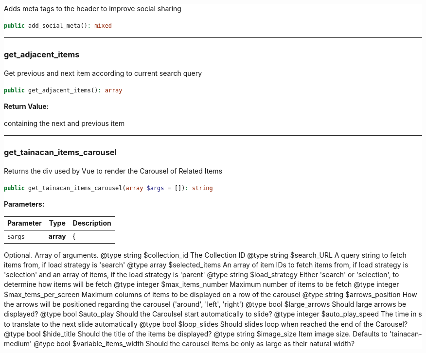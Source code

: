 Adds meta tags to the header to improve social sharing

```php
public add_social_meta(): mixed
```

***

### get_adjacent_items

Get previous and next item according to current search query

```php
public get_adjacent_items(): array
```

**Return Value:**

containing the next and previous item

***

### get_tainacan_items_carousel

Returns the div used by Vue to render the Carousel of Related Items

```php
public get_tainacan_items_carousel(array $args = []): string
```

**Parameters:**

| Parameter | Type      | Description                                                                                                                                                                                                                                                                                                                                                                                                                                                                                                                                                                                                                                                                                                                                                                                                                                                                                                                                                                                                                                                                                                                                                                                                                                                                                                                                                                                                                                                                                                                                                                                                                                                                                                                                                                                                                                                                                                                                                                                                                                                                                             |
|-----------|-----------|---------------------------------------------------------------------------------------------------------------------------------------------------------------------------------------------------------------------------------------------------------------------------------------------------------------------------------------------------------------------------------------------------------------------------------------------------------------------------------------------------------------------------------------------------------------------------------------------------------------------------------------------------------------------------------------------------------------------------------------------------------------------------------------------------------------------------------------------------------------------------------------------------------------------------------------------------------------------------------------------------------------------------------------------------------------------------------------------------------------------------------------------------------------------------------------------------------------------------------------------------------------------------------------------------------------------------------------------------------------------------------------------------------------------------------------------------------------------------------------------------------------------------------------------------------------------------------------------------------------------------------------------------------------------------------------------------------------------------------------------------------------------------------------------------------------------------------------------------------------------------------------------------------------------------------------------------------------------------------------------------------------------------------------------------------------------------------------------------------|
| `$args`   | **array** | {
Optional. Array of arguments.
@type string  $collection_id					The Collection ID
@type string  $search_URL					A query string to fetch items from, if load strategy is 'search'
@type array   $selected_items				An array of item IDs to fetch items from, if load strategy is 'selection' and an array of items, if the load strategy is 'parent'
@type string  $load_strategy					Either 'search' or 'selection', to determine how items will be fetch
@type integer $max_items_number				Maximum number of items to be fetch
@type integer $max_tems_per_screen			Maximum columns of items to be displayed on a row of the carousel
@type string  $arrows_position				How the arrows will be positioned regarding the carousel ('around', 'left', 'right')
@type bool    $large_arrows					Should large arrows be displayed?
@type bool    $auto_play						Should the Caroulsel start automatically to slide?
@type integer $auto_play_speed				The time in s to translate to the next slide automatically
@type bool    $loop_slides					Should slides loop when reached the end of the Carousel?
@type bool    $hide_title					Should the title of the items be displayed?
@type string  $image_size					Item image size. Defaults to 'tainacan-medium'
@type bool	 $variable_items_width			Should the carousel items be only as large as their natural width?